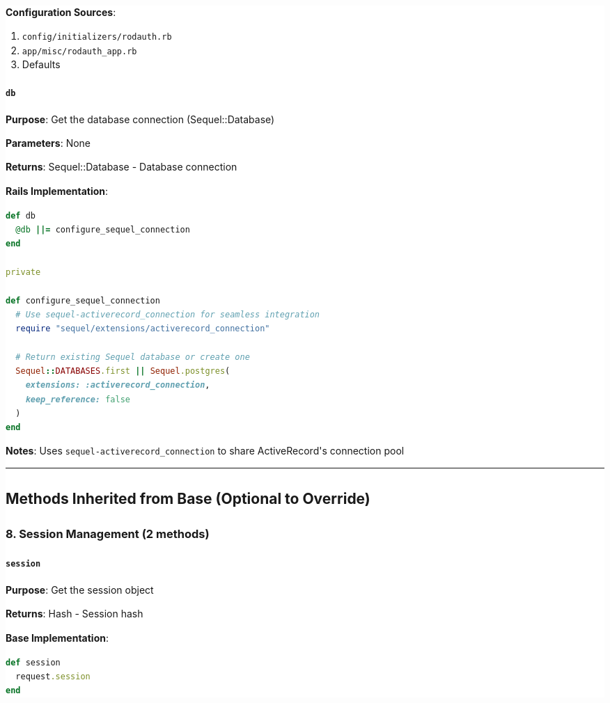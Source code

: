 **Configuration Sources**:

1. `config/initializers/rodauth.rb`
2. `app/misc/rodauth_app.rb`
3. Defaults

#### `db`

**Purpose**: Get the database connection (Sequel::Database)

**Parameters**: None

**Returns**: Sequel::Database - Database connection

**Rails Implementation**:

```ruby
def db
  @db ||= configure_sequel_connection
end

private

def configure_sequel_connection
  # Use sequel-activerecord_connection for seamless integration
  require "sequel/extensions/activerecord_connection"

  # Return existing Sequel database or create one
  Sequel::DATABASES.first || Sequel.postgres(
    extensions: :activerecord_connection,
    keep_reference: false
  )
end
```

**Notes**: Uses `sequel-activerecord_connection` to share ActiveRecord's connection pool

---

## Methods Inherited from Base (Optional to Override)

### 8. Session Management (2 methods)

#### `session`

**Purpose**: Get the session object

**Returns**: Hash - Session hash

**Base Implementation**:

```ruby
def session
  request.session
end
```
